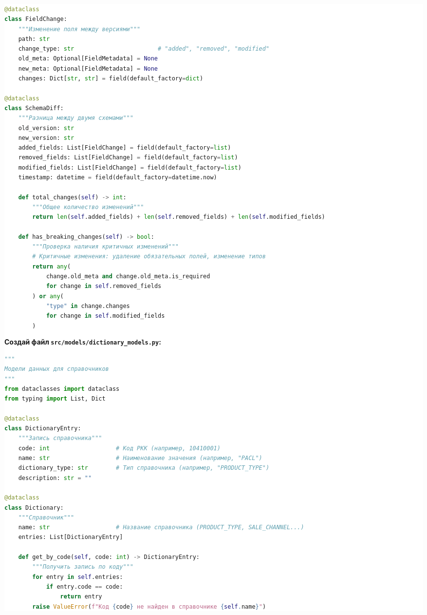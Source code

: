 ```python
@dataclass
class FieldChange:
    """Изменение поля между версиями"""
    path: str
    change_type: str                        # "added", "removed", "modified"
    old_meta: Optional[FieldMetadata] = None
    new_meta: Optional[FieldMetadata] = None
    changes: Dict[str, str] = field(default_factory=dict)

@dataclass
class SchemaDiff:
    """Разница между двумя схемами"""
    old_version: str
    new_version: str
    added_fields: List[FieldChange] = field(default_factory=list)
    removed_fields: List[FieldChange] = field(default_factory=list)
    modified_fields: List[FieldChange] = field(default_factory=list)
    timestamp: datetime = field(default_factory=datetime.now)
    
    def total_changes(self) -> int:
        """Общее количество изменений"""
        return len(self.added_fields) + len(self.removed_fields) + len(self.modified_fields)
    
    def has_breaking_changes(self) -> bool:
        """Проверка наличия критичных изменений"""
        # Критичные изменения: удаление обязательных полей, изменение типов
        return any(
            change.old_meta and change.old_meta.is_required 
            for change in self.removed_fields
        ) or any(
            "type" in change.changes 
            for change in self.modified_fields
        )
```

**Создай файл `src/models/dictionary_models.py`:**

```python
"""
Модели данных для справочников
"""
from dataclasses import dataclass
from typing import List, Dict

@dataclass
class DictionaryEntry:
    """Запись справочника"""
    code: int                   # Код РКК (например, 10410001)
    name: str                   # Наименование значения (например, "PACL")
    dictionary_type: str        # Тип справочника (например, "PRODUCT_TYPE")
    description: str = ""

@dataclass
class Dictionary:
    """Справочник"""
    name: str                   # Название справочника (PRODUCT_TYPE, SALE_CHANNEL...)
    entries: List[DictionaryEntry]
    
    def get_by_code(self, code: int) -> DictionaryEntry:
        """Получить запись по коду"""
        for entry in self.entries:
            if entry.code == code:
                return entry
        raise ValueError(f"Код {code} не найден в справочнике {self.name}")
```
